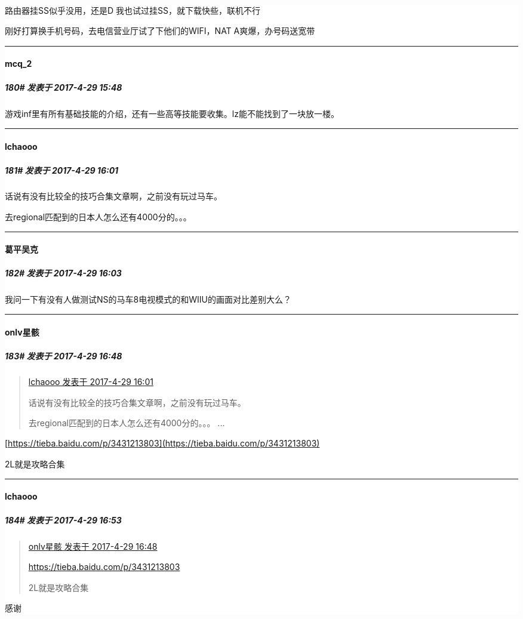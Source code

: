 路由器挂SS似乎没用，还是D</blockquote>
我也试过挂SS，就下载快些，联机不行

刚好打算换手机号码，去电信营业厅试了下他们的WIFI，NAT A爽爆，办号码送宽带

*****

####  mcq_2  
##### 180#       发表于 2017-4-29 15:48

游戏inf里有所有基础技能的介绍，还有一些高等技能要收集。lz能不能找到了一块放一楼。


*****

####  lchaooo  
##### 181#       发表于 2017-4-29 16:01

话说有没有比较全的技巧合集文章啊，之前没有玩过马车。

去regional匹配到的日本人怎么还有4000分的。。。

*****

####  葛平吴克  
##### 182#       发表于 2017-4-29 16:03

我问一下有没有人做测试NS的马车8电视模式的和WIIU的画面对比差别大么？

*****

####  onlv星骸  
##### 183#       发表于 2017-4-29 16:48

<blockquote><a href="httphttps://bbs.saraba1st.com/2b/forum.php?mod=redirect&amp;goto=findpost&amp;pid=35803916&amp;ptid=1499083" target="_blank">lchaooo 发表于 2017-4-29 16:01</a>

话说有没有比较全的技巧合集文章啊，之前没有玩过马车。

去regional匹配到的日本人怎么还有4000分的。。。 ...</blockquote>
[https://tieba.baidu.com/p/3431213803](https://tieba.baidu.com/p/3431213803)

2L就是攻略合集

*****

####  lchaooo  
##### 184#       发表于 2017-4-29 16:53

<blockquote><a href="httphttps://bbs.saraba1st.com/2b/forum.php?mod=redirect&amp;goto=findpost&amp;pid=35804203&amp;ptid=1499083" target="_blank">onlv星骸 发表于 2017-4-29 16:48</a>

https://tieba.baidu.com/p/3431213803

2L就是攻略合集</blockquote>
感谢
